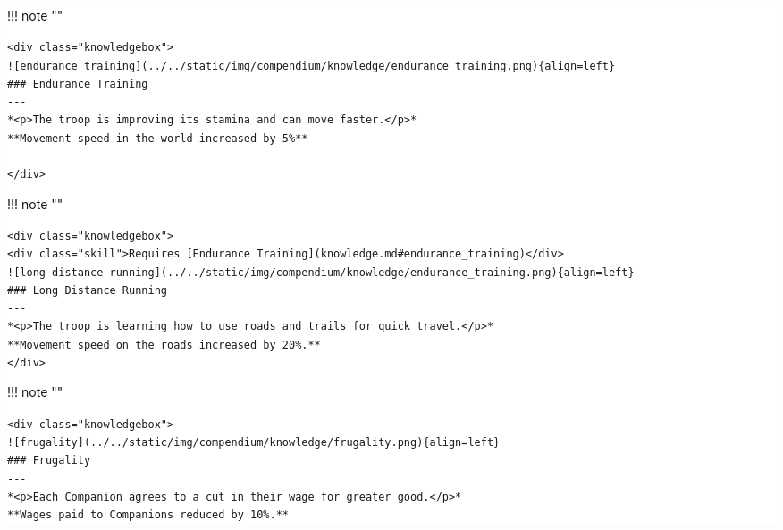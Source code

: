 !!! note ""

    <div class="knowledgebox">
    ![endurance training](../../static/img/compendium/knowledge/endurance_training.png){align=left}
    ### Endurance Training
    ---
    *<p>The troop is improving its stamina and can move faster.</p>*
    **Movement speed in the world increased by 5%** 	

    </div>

!!! note ""

    <div class="knowledgebox">
    <div class="skill">Requires [Endurance Training](knowledge.md#endurance_training)</div>
    ![long distance running](../../static/img/compendium/knowledge/endurance_training.png){align=left}
    ### Long Distance Running
    ---
    *<p>The troop is learning how to use roads and trails for quick travel.</p>*
    **Movement speed on the roads increased by 20%.**
    </div>

!!! note ""

    <div class="knowledgebox">
    ![frugality](../../static/img/compendium/knowledge/frugality.png){align=left}
    ### Frugality
    ---
    *<p>Each Companion agrees to a cut in their wage for greater good.</p>*
    **Wages paid to Companions reduced by 10%.** 	
